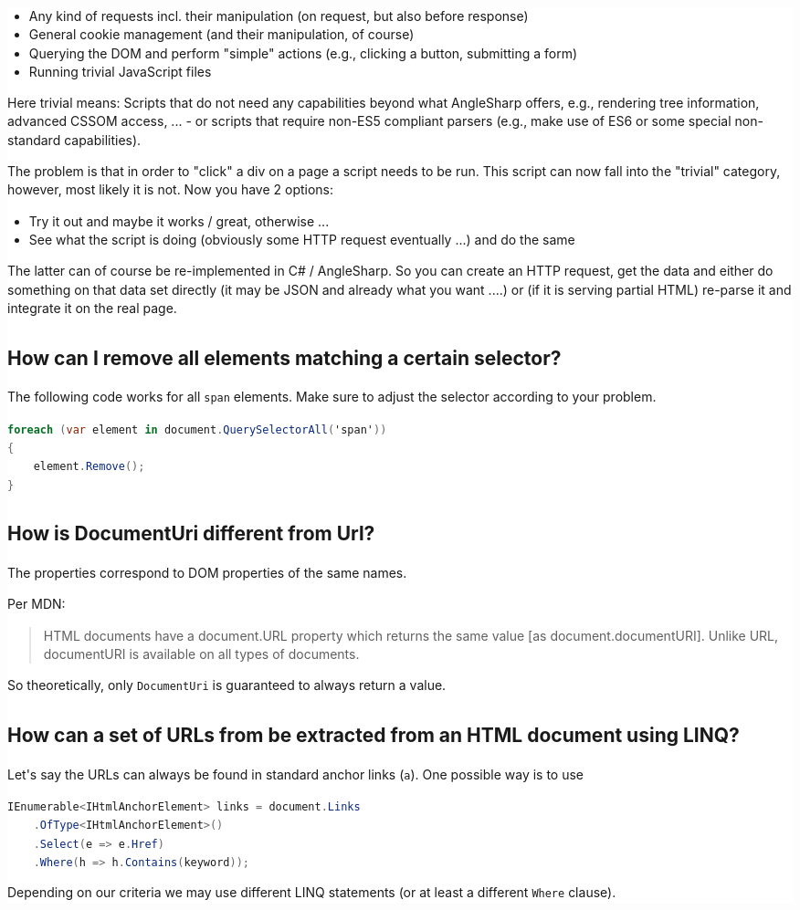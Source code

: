 - Any kind of requests incl. their manipulation (on request, but also before response)
- General cookie management (and their manipulation, of course)
- Querying the DOM and perform "simple" actions (e.g., clicking a button, submitting a form)
- Running trivial JavaScript files

Here trivial means: Scripts that do not need any capabilities beyond what AngleSharp offers, e.g., rendering tree information, advanced CSSOM access, ... - or scripts that require non-ES5 compliant parsers (e.g., make use of ES6 or some special non-standard capabilities).

The problem is that in order to "click" a div on a page a script needs to be run. This script can now fall into the "trivial" category, however, most likely it is not. Now you have 2 options:

- Try it out and maybe it works / great, otherwise ...
- See what the script is doing (obviously some HTTP request eventually ...) and do the same

The latter can of course be re-implemented in C# / AngleSharp. So you can create an HTTP request, get the data and either do something on that data set directly (it may be JSON and already what you want ....) or (if it is serving partial HTML) re-parse it and integrate it on the real page.

## How can I remove all elements matching a certain selector?

The following code works for all `span` elements. Make sure to adjust the selector according to your problem.

```cs
foreach (var element in document.QuerySelectorAll('span'))
{
    element.Remove();
}
```

## How is DocumentUri different from Url?

The properties correspond to DOM properties of the same names.

Per MDN:

> HTML documents have a document.URL property which returns the same value [as document.documentURI]. Unlike URL, documentURI is available on all types of documents.

So theoretically, only `DocumentUri` is guaranteed to always return a value.

## How can a set of URLs from be extracted from an HTML document using LINQ?

Let's say the URLs can always be found in standard anchor links (`a`). One possible way is to use

```cs
IEnumerable<IHtmlAnchorElement> links = document.Links
    .OfType<IHtmlAnchorElement>()
    .Select(e => e.Href)
    .Where(h => h.Contains(keyword));
```

Depending on our criteria we may use different LINQ statements (or at least a different `Where` clause).

